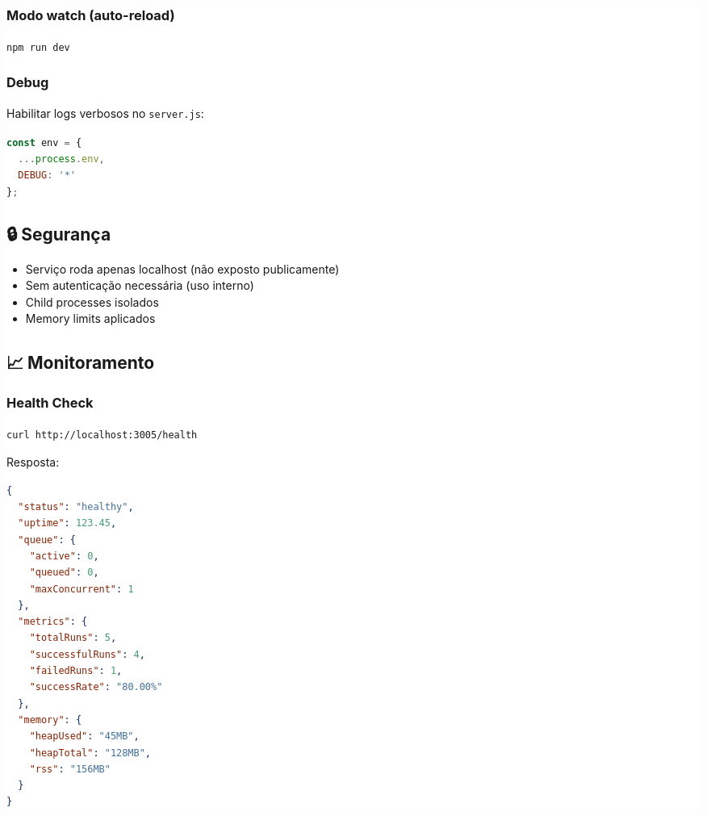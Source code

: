 ### Modo watch (auto-reload)
```bash
npm run dev
```

### Debug
Habilitar logs verbosos no `server.js`:
```javascript
const env = {
  ...process.env,
  DEBUG: '*'
};
```

## 🔒 Segurança

- Serviço roda apenas localhost (não exposto publicamente)
- Sem autenticação necessária (uso interno)
- Child processes isolados
- Memory limits aplicados

## 📈 Monitoramento

### Health Check
```bash
curl http://localhost:3005/health
```

Resposta:
```json
{
  "status": "healthy",
  "uptime": 123.45,
  "queue": {
    "active": 0,
    "queued": 0,
    "maxConcurrent": 1
  },
  "metrics": {
    "totalRuns": 5,
    "successfulRuns": 4,
    "failedRuns": 1,
    "successRate": "80.00%"
  },
  "memory": {
    "heapUsed": "45MB",
    "heapTotal": "128MB",
    "rss": "156MB"
  }
}
```
